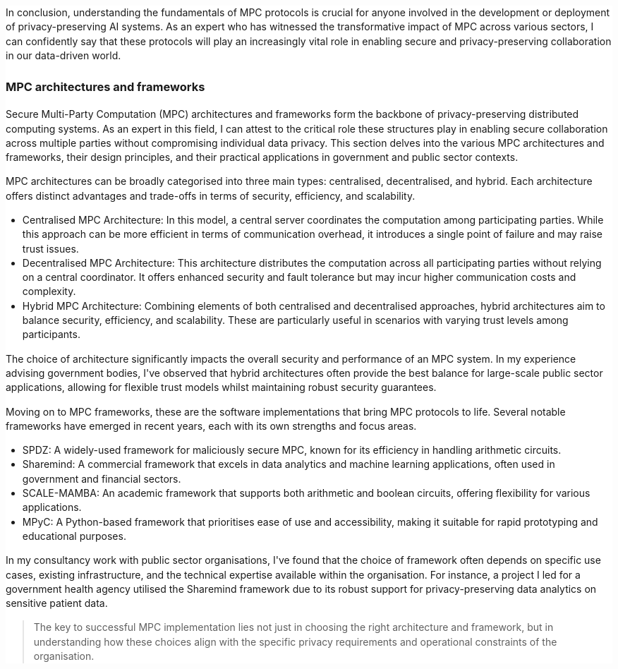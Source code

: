 In conclusion, understanding the fundamentals of MPC protocols is crucial for anyone involved in the development or deployment of privacy-preserving AI systems. As an expert who has witnessed the transformative impact of MPC across various sectors, I can confidently say that these protocols will play an increasingly vital role in enabling secure and privacy-preserving collaboration in our data-driven world.

### MPC architectures and frameworks

Secure Multi-Party Computation (MPC) architectures and frameworks form the backbone of privacy-preserving distributed computing systems. As an expert in this field, I can attest to the critical role these structures play in enabling secure collaboration across multiple parties without compromising individual data privacy. This section delves into the various MPC architectures and frameworks, their design principles, and their practical applications in government and public sector contexts.

MPC architectures can be broadly categorised into three main types: centralised, decentralised, and hybrid. Each architecture offers distinct advantages and trade-offs in terms of security, efficiency, and scalability.

- Centralised MPC Architecture: In this model, a central server coordinates the computation among participating parties. While this approach can be more efficient in terms of communication overhead, it introduces a single point of failure and may raise trust issues.
- Decentralised MPC Architecture: This architecture distributes the computation across all participating parties without relying on a central coordinator. It offers enhanced security and fault tolerance but may incur higher communication costs and complexity.
- Hybrid MPC Architecture: Combining elements of both centralised and decentralised approaches, hybrid architectures aim to balance security, efficiency, and scalability. These are particularly useful in scenarios with varying trust levels among participants.

The choice of architecture significantly impacts the overall security and performance of an MPC system. In my experience advising government bodies, I've observed that hybrid architectures often provide the best balance for large-scale public sector applications, allowing for flexible trust models whilst maintaining robust security guarantees.

Moving on to MPC frameworks, these are the software implementations that bring MPC protocols to life. Several notable frameworks have emerged in recent years, each with its own strengths and focus areas.

- SPDZ: A widely-used framework for maliciously secure MPC, known for its efficiency in handling arithmetic circuits.
- Sharemind: A commercial framework that excels in data analytics and machine learning applications, often used in government and financial sectors.
- SCALE-MAMBA: An academic framework that supports both arithmetic and boolean circuits, offering flexibility for various applications.
- MPyC: A Python-based framework that prioritises ease of use and accessibility, making it suitable for rapid prototyping and educational purposes.

In my consultancy work with public sector organisations, I've found that the choice of framework often depends on specific use cases, existing infrastructure, and the technical expertise available within the organisation. For instance, a project I led for a government health agency utilised the Sharemind framework due to its robust support for privacy-preserving data analytics on sensitive patient data.

> The key to successful MPC implementation lies not just in choosing the right architecture and framework, but in understanding how these choices align with the specific privacy requirements and operational constraints of the organisation.
